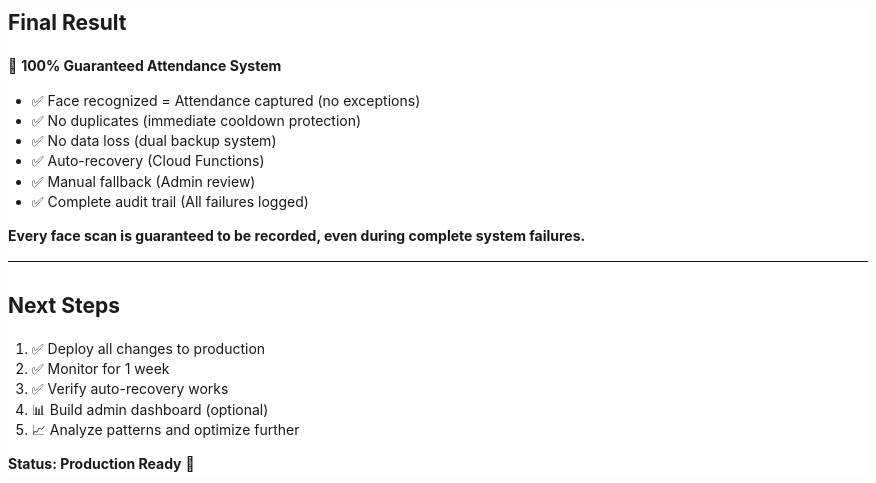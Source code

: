 
## Final Result

🎯 **100% Guaranteed Attendance System**

- ✅ Face recognized = Attendance captured (no exceptions)
- ✅ No duplicates (immediate cooldown protection)
- ✅ No data loss (dual backup system)
- ✅ Auto-recovery (Cloud Functions)
- ✅ Manual fallback (Admin review)
- ✅ Complete audit trail (All failures logged)

**Every face scan is guaranteed to be recorded, even during complete system failures.**

---

## Next Steps

1. ✅ Deploy all changes to production
2. ✅ Monitor for 1 week
3. ✅ Verify auto-recovery works
4. 📊 Build admin dashboard (optional)
5. 📈 Analyze patterns and optimize further

**Status: Production Ready** 🚀
